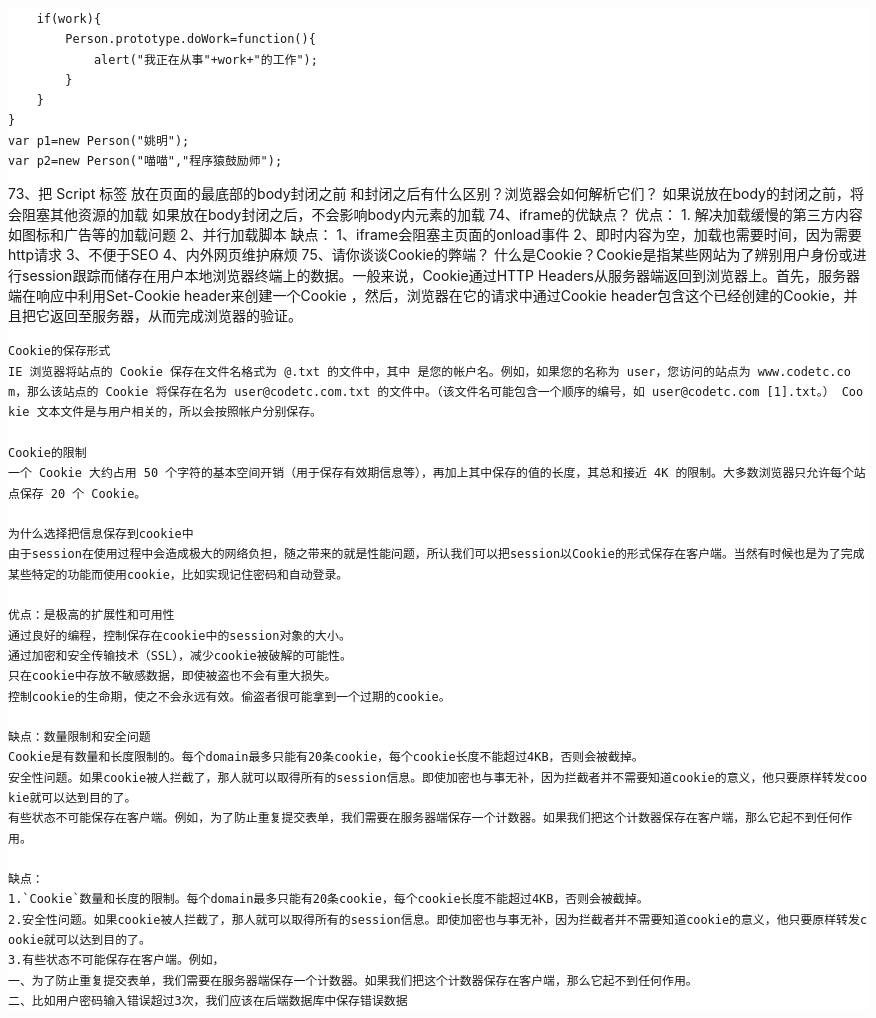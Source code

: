         if(work){
            Person.prototype.doWork=function(){
                alert("我正在从事"+work+"的工作");
            }
        }
    }
    var p1=new Person("姚明");
    var p2=new Person("喵喵","程序猿鼓励师");

73、把 Script 标签 放在页面的最底部的body封闭之前 和封闭之后有什么区别？浏览器会如何解析它们？
    如果说放在body的封闭之前，将会阻塞其他资源的加载
    如果放在body封闭之后，不会影响body内元素的加载
74、iframe的优缺点？
    优点：
    1. 解决加载缓慢的第三方内容如图标和广告等的加载问题
    2、并行加载脚本
    缺点：
    1、iframe会阻塞主页面的onload事件
    2、即时内容为空，加载也需要时间，因为需要http请求
    3、不便于SEO
    4、内外网页维护麻烦
75、请你谈谈Cookie的弊端？
    什么是Cookie？Cookie是指某些网站为了辨别用户身份或进行session跟踪而储存在用户本地浏览器终端上的数据。一般来说，Cookie通过HTTP Headers从服务器端返回到浏览器上。首先，服务器端在响应中利用Set-Cookie header来创建一个Cookie ，然后，浏览器在它的请求中通过Cookie header包含这个已经创建的Cookie，并且把它返回至服务器，从而完成浏览器的验证。

    Cookie的保存形式
    IE 浏览器将站点的 Cookie 保存在文件名格式为 @.txt 的文件中，其中 是您的帐户名。例如，如果您的名称为 user，您访问的站点为 www.codetc.com，那么该站点的 Cookie 将保存在名为 user@codetc.com.txt 的文件中。（该文件名可能包含一个顺序的编号，如 user@codetc.com [1].txt。） Cookie 文本文件是与用户相关的，所以会按照帐户分别保存。

    Cookie的限制
    一个 Cookie 大约占用 50 个字符的基本空间开销（用于保存有效期信息等），再加上其中保存的值的长度，其总和接近 4K 的限制。大多数浏览器只允许每个站点保存 20 个 Cookie。

    为什么选择把信息保存到cookie中
    由于session在使用过程中会造成极大的网络负担，随之带来的就是性能问题，所认我们可以把session以Cookie的形式保存在客户端。当然有时候也是为了完成某些特定的功能而使用cookie，比如实现记住密码和自动登录。

    优点：是极高的扩展性和可用性
    通过良好的编程，控制保存在cookie中的session对象的大小。
    通过加密和安全传输技术（SSL），减少cookie被破解的可能性。
    只在cookie中存放不敏感数据，即使被盗也不会有重大损失。
    控制cookie的生命期，使之不会永远有效。偷盗者很可能拿到一个过期的cookie。

    缺点：数量限制和安全问题
    Cookie是有数量和长度限制的。每个domain最多只能有20条cookie，每个cookie长度不能超过4KB，否则会被截掉。
    安全性问题。如果cookie被人拦截了，那人就可以取得所有的session信息。即使加密也与事无补，因为拦截者并不需要知道cookie的意义，他只要原样转发cookie就可以达到目的了。
    有些状态不可能保存在客户端。例如，为了防止重复提交表单，我们需要在服务器端保存一个计数器。如果我们把这个计数器保存在客户端，那么它起不到任何作用。

    缺点：
    1.`Cookie`数量和长度的限制。每个domain最多只能有20条cookie，每个cookie长度不能超过4KB，否则会被截掉。
    2.安全性问题。如果cookie被人拦截了，那人就可以取得所有的session信息。即使加密也与事无补，因为拦截者并不需要知道cookie的意义，他只要原样转发cookie就可以达到目的了。
    3.有些状态不可能保存在客户端。例如，
    一、为了防止重复提交表单，我们需要在服务器端保存一个计数器。如果我们把这个计数器保存在客户端，那么它起不到任何作用。
    二、比如用户密码输入错误超过3次，我们应该在后端数据库中保存错误数据

